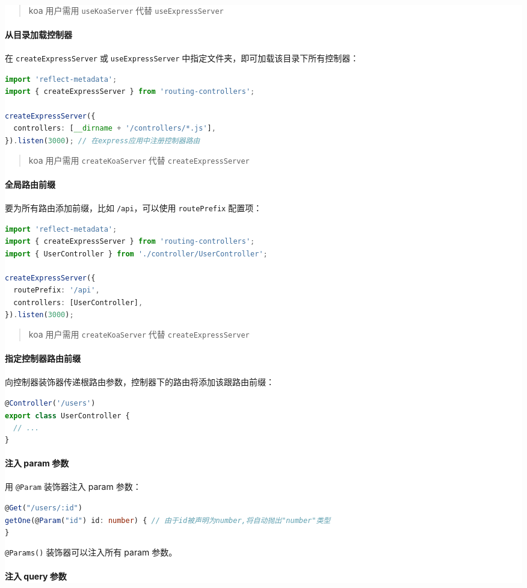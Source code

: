 > koa 用户需用 `useKoaServer` 代替 `useExpressServer`

#### 从目录加载控制器

在 `createExpressServer` 或 `useExpressServer` 中指定文件夹，即可加载该目录下所有控制器：

```typescript
import 'reflect-metadata';
import { createExpressServer } from 'routing-controllers';

createExpressServer({
  controllers: [__dirname + '/controllers/*.js'],
}).listen(3000); // 在express应用中注册控制器路由
```

> koa 用户需用 `createKoaServer` 代替 `createExpressServer`

#### 全局路由前缀

要为所有路由添加前缀，比如 `/api`，可以使用 `routePrefix` 配置项：

```typescript
import 'reflect-metadata';
import { createExpressServer } from 'routing-controllers';
import { UserController } from './controller/UserController';

createExpressServer({
  routePrefix: '/api',
  controllers: [UserController],
}).listen(3000);
```

> koa 用户需用 `createKoaServer` 代替 `createExpressServer`

#### 指定控制器路由前缀

向控制器装饰器传递根路由参数，控制器下的路由将添加该跟路由前缀：

```typescript
@Controller('/users')
export class UserController {
  // ...
}
```

#### 注入 param 参数

用 `@Param` 装饰器注入 param 参数：

```typescript
@Get("/users/:id")
getOne(@Param("id") id: number) { // 由于id被声明为number,将自动抛出"number"类型
}
```

`@Params()` 装饰器可以注入所有 param 参数。

#### 注入 query 参数


[1]: http://expressjs.com/
[2]: http://koajs.com/
[3]: https://github.com/expressjs/multer
[4]: https://github.com/pleerock/class-transformer
[5]: https://www.npmjs.com/package/express-session
[6]: https://www.npmjs.com/package/koa-session
[7]: https://www.npmjs.com/package/koa-generic-session
[8]: http://koajs.com/#ctx-state
[9]: https://github.com/pleerock/class-validator